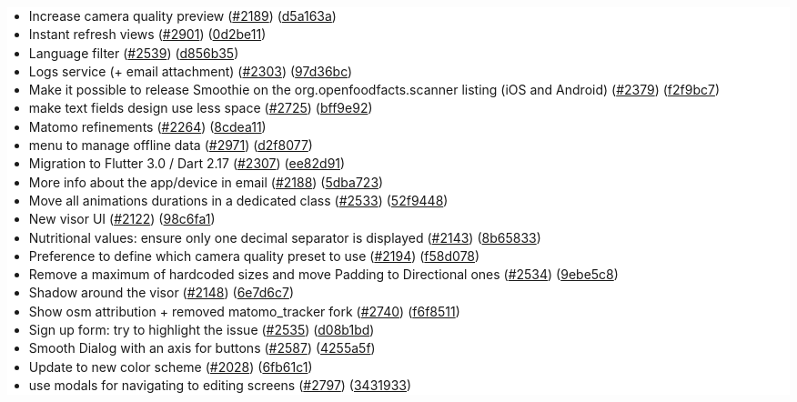* Increase camera quality preview ([#2189](https://github.com/prathamsoni11/smooth-app/issues/2189)) ([d5a163a](https://github.com/prathamsoni11/smooth-app/commit/d5a163a19c0d008e193260b39e2dc2fc795cd2ad))
* Instant refresh views ([#2901](https://github.com/prathamsoni11/smooth-app/issues/2901)) ([0d2be11](https://github.com/prathamsoni11/smooth-app/commit/0d2be113fc3fd79a1f16db72437843d702c6d2ab))
* Language filter ([#2539](https://github.com/prathamsoni11/smooth-app/issues/2539)) ([d856b35](https://github.com/prathamsoni11/smooth-app/commit/d856b350356c10a941954125cee21d3e079c4198))
* Logs service (+ email attachment) ([#2303](https://github.com/prathamsoni11/smooth-app/issues/2303)) ([97d36bc](https://github.com/prathamsoni11/smooth-app/commit/97d36bc71c4c86b4372035f7c3856195d99370ea))
* Make it possible to release Smoothie on the org.openfoodfacts.scanner listing (iOS and Android) ([#2379](https://github.com/prathamsoni11/smooth-app/issues/2379)) ([f2f9bc7](https://github.com/prathamsoni11/smooth-app/commit/f2f9bc726fba4b8735eb339df1ba1ff669b1e078))
* make text fields design use less space ([#2725](https://github.com/prathamsoni11/smooth-app/issues/2725)) ([bff9e92](https://github.com/prathamsoni11/smooth-app/commit/bff9e92e040438121683ecf7f439aa891817546c))
* Matomo refinements ([#2264](https://github.com/prathamsoni11/smooth-app/issues/2264)) ([8cdea11](https://github.com/prathamsoni11/smooth-app/commit/8cdea111ea9528352e52a4d3c7cb860ad3cd340e))
* menu to manage offline data ([#2971](https://github.com/prathamsoni11/smooth-app/issues/2971)) ([d2f8077](https://github.com/prathamsoni11/smooth-app/commit/d2f8077812ad3f7bfd2ec9a12e15274c3b7a41c0))
* Migration to Flutter 3.0 / Dart 2.17 ([#2307](https://github.com/prathamsoni11/smooth-app/issues/2307)) ([ee82d91](https://github.com/prathamsoni11/smooth-app/commit/ee82d9101905947a1652624944006cf583c16efe))
* More info about the app/device in email ([#2188](https://github.com/prathamsoni11/smooth-app/issues/2188)) ([5dba723](https://github.com/prathamsoni11/smooth-app/commit/5dba723fdf13451d5e9df0aec55b25abcd21cf7e))
* Move all animations durations in a dedicated class ([#2533](https://github.com/prathamsoni11/smooth-app/issues/2533)) ([52f9448](https://github.com/prathamsoni11/smooth-app/commit/52f9448de246d77a23c12106248218ddd9f9e742))
* New visor UI ([#2122](https://github.com/prathamsoni11/smooth-app/issues/2122)) ([98c6fa1](https://github.com/prathamsoni11/smooth-app/commit/98c6fa1fe79c3ec19466bd75d8e8f25e33dac7e4))
* Nutritional values: ensure only one decimal separator is displayed ([#2143](https://github.com/prathamsoni11/smooth-app/issues/2143)) ([8b65833](https://github.com/prathamsoni11/smooth-app/commit/8b658338df7aa9b8a1c6aff1c4b676de51dd4e02))
* Preference to define which camera quality preset to use ([#2194](https://github.com/prathamsoni11/smooth-app/issues/2194)) ([f58d078](https://github.com/prathamsoni11/smooth-app/commit/f58d07828bf6cfcdb5c5ec454331afaf10295b67))
* Remove a maximum of hardcoded sizes and move Padding to Directional ones ([#2534](https://github.com/prathamsoni11/smooth-app/issues/2534)) ([9ebe5c8](https://github.com/prathamsoni11/smooth-app/commit/9ebe5c849c9967289e861c57ad9f7c45b58ad788))
* Shadow around the visor ([#2148](https://github.com/prathamsoni11/smooth-app/issues/2148)) ([6e7d6c7](https://github.com/prathamsoni11/smooth-app/commit/6e7d6c7575896cb91a99cb0d4c9f3cbc96bb3aa9))
* Show osm attribution + removed matomo_tracker fork ([#2740](https://github.com/prathamsoni11/smooth-app/issues/2740)) ([f6f8511](https://github.com/prathamsoni11/smooth-app/commit/f6f851179cb8d59519d68679f2b75189be8153a6))
* Sign up form: try to highlight the issue ([#2535](https://github.com/prathamsoni11/smooth-app/issues/2535)) ([d08b1bd](https://github.com/prathamsoni11/smooth-app/commit/d08b1bd3772838fee3747d7f174a9396100358bd))
* Smooth Dialog with an axis for buttons ([#2587](https://github.com/prathamsoni11/smooth-app/issues/2587)) ([4255a5f](https://github.com/prathamsoni11/smooth-app/commit/4255a5faef1f611adfc299c56b0b033f096d9e38))
* Update to new color scheme ([#2028](https://github.com/prathamsoni11/smooth-app/issues/2028)) ([6fb61c1](https://github.com/prathamsoni11/smooth-app/commit/6fb61c17e4d07d7f1f02e4f166ca31f3bb9d55e8))
* use modals for navigating to editing screens ([#2797](https://github.com/prathamsoni11/smooth-app/issues/2797)) ([3431933](https://github.com/prathamsoni11/smooth-app/commit/3431933907228745316f418b4a5964e22a9ded94))
